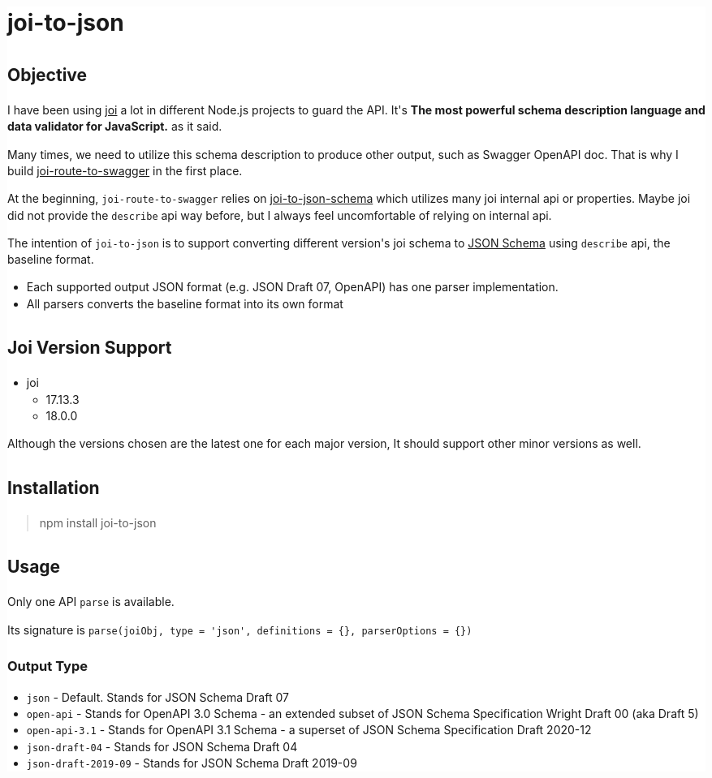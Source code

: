 # joi-to-json

## Objective

I have been using [joi](https://joi.dev/) a lot in different Node.js projects to guard the API.
It's **The most powerful schema description language and data validator for JavaScript.** as it said.

Many times, we need to utilize this schema description to produce other output, such as Swagger OpenAPI doc.
That is why I build [joi-route-to-swagger](https://github.com/kenspirit/joi-route-to-swagger) in the first place.

At the beginning, `joi-route-to-swagger` relies on [joi-to-json-schema](https://github.com/lightsofapollo/joi-to-json-schema/) which utilizes many joi internal api or properties.  Maybe joi did not provide the `describe` api way before, but I always feel uncomfortable of relying on internal api.

The intention of `joi-to-json` is to support converting different version's joi schema to [JSON Schema](https://json-schema.org) using `describe` api, the baseline format.
  - Each supported output JSON format (e.g. JSON Draft 07, OpenAPI) has one parser implementation.
  - All parsers converts the baseline format into its own format


## Joi Version Support

* joi
  * 17.13.3
  * 18.0.0

Although the versions chosen are the latest one for each major version, It should support other minor versions as well.


## Installation

>npm install joi-to-json


## Usage

Only one API `parse` is available.

Its signature is `parse(joiObj, type = 'json', definitions = {}, parserOptions = {})`

### Output Type

* `json` - Default.  Stands for JSON Schema Draft 07
* `open-api` - Stands for OpenAPI 3.0 Schema - an extended subset of JSON Schema Specification Wright Draft 00 (aka Draft 5)
* `open-api-3.1` - Stands for OpenAPI 3.1 Schema - a superset of JSON Schema Specification Draft 2020-12
* `json-draft-04` - Stands for JSON Schema Draft 04
* `json-draft-2019-09` - Stands for JSON Schema Draft 2019-09
